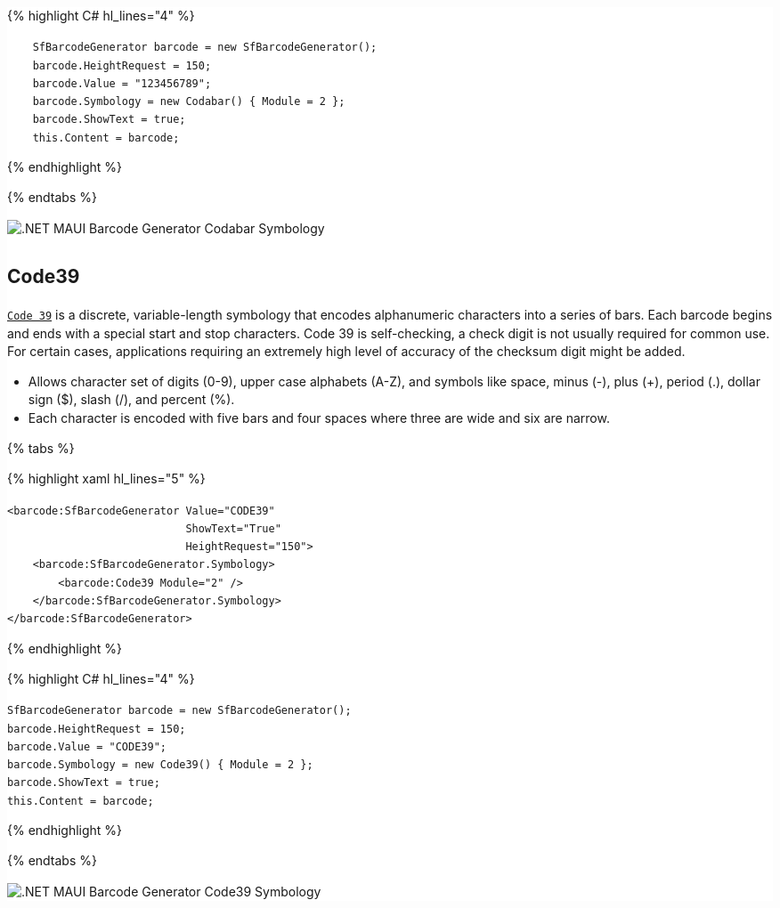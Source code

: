 {% highlight C# hl_lines="4" %}

        SfBarcodeGenerator barcode = new SfBarcodeGenerator();
        barcode.HeightRequest = 150;
        barcode.Value = "123456789";
        barcode.Symbology = new Codabar() { Module = 2 };
        barcode.ShowText = true;
        this.Content = barcode;

{% endhighlight %}

{% endtabs %}

![.NET MAUI Barcode Generator Codabar Symbology](images/one-dimensional-symbology/maui-codabar-symbology.png)

## Code39

[`Code 39`](https://help.syncfusion.com/cr/maui/Syncfusion.Maui.Barcode.Code39.html) is a discrete, variable-length symbology that encodes alphanumeric characters into a series of bars. Each barcode begins and ends with a special start and stop characters. Code 39 is self-checking, a check digit is not usually required for common use. For certain cases, applications requiring an extremely high level of accuracy of the checksum digit might be added.

* Allows character set of digits (0-9), upper case alphabets (A-Z), and symbols like space, minus (-), plus (+), period (.), dollar sign ($), slash (/), and percent (%).
* Each character is encoded with five bars and four spaces where three are wide and six are narrow.

{% tabs %}

{% highlight xaml hl_lines="5" %}

    <barcode:SfBarcodeGenerator Value="CODE39"
                                ShowText="True"
                                HeightRequest="150">
        <barcode:SfBarcodeGenerator.Symbology>
            <barcode:Code39 Module="2" />
        </barcode:SfBarcodeGenerator.Symbology>
    </barcode:SfBarcodeGenerator>

{% endhighlight %}

{% highlight C# hl_lines="4" %}

    SfBarcodeGenerator barcode = new SfBarcodeGenerator();
    barcode.HeightRequest = 150;
    barcode.Value = "CODE39";
    barcode.Symbology = new Code39() { Module = 2 };
    barcode.ShowText = true;
    this.Content = barcode;

{% endhighlight %}

{% endtabs %}

![.NET MAUI Barcode Generator Code39 Symbology](images/one-dimensional-symbology/maui-code39-symbology.png)
